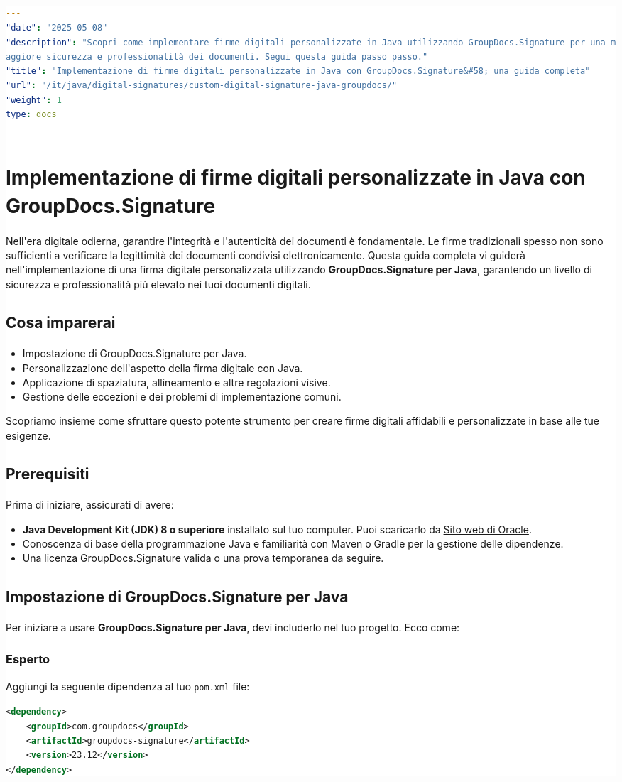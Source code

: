 ```yaml
---
"date": "2025-05-08"
"description": "Scopri come implementare firme digitali personalizzate in Java utilizzando GroupDocs.Signature per una maggiore sicurezza e professionalità dei documenti. Segui questa guida passo passo."
"title": "Implementazione di firme digitali personalizzate in Java con GroupDocs.Signature&#58; una guida completa"
"url": "/it/java/digital-signatures/custom-digital-signature-java-groupdocs/"
"weight": 1
type: docs
---
```

# Implementazione di firme digitali personalizzate in Java con GroupDocs.Signature

Nell'era digitale odierna, garantire l'integrità e l'autenticità dei documenti è fondamentale. Le firme tradizionali spesso non sono sufficienti a verificare la legittimità dei documenti condivisi elettronicamente. Questa guida completa vi guiderà nell'implementazione di una firma digitale personalizzata utilizzando **GroupDocs.Signature per Java**, garantendo un livello di sicurezza e professionalità più elevato nei tuoi documenti digitali.

## Cosa imparerai

- Impostazione di GroupDocs.Signature per Java.
- Personalizzazione dell'aspetto della firma digitale con Java.
- Applicazione di spaziatura, allineamento e altre regolazioni visive.
- Gestione delle eccezioni e dei problemi di implementazione comuni.

Scopriamo insieme come sfruttare questo potente strumento per creare firme digitali affidabili e personalizzate in base alle tue esigenze.

## Prerequisiti

Prima di iniziare, assicurati di avere:

- **Java Development Kit (JDK) 8 o superiore** installato sul tuo computer. Puoi scaricarlo da [Sito web di Oracle](https://www.oracle.com/java/technologies/javase-jdk11-downloads.html).
- Conoscenza di base della programmazione Java e familiarità con Maven o Gradle per la gestione delle dipendenze.
- Una licenza GroupDocs.Signature valida o una prova temporanea da seguire.

## Impostazione di GroupDocs.Signature per Java

Per iniziare a usare **GroupDocs.Signature per Java**, devi includerlo nel tuo progetto. Ecco come:

### Esperto

Aggiungi la seguente dipendenza al tuo `pom.xml` file:
```xml
<dependency>
    <groupId>com.groupdocs</groupId>
    <artifactId>groupdocs-signature</artifactId>
    <version>23.12</version>
</dependency>
```
